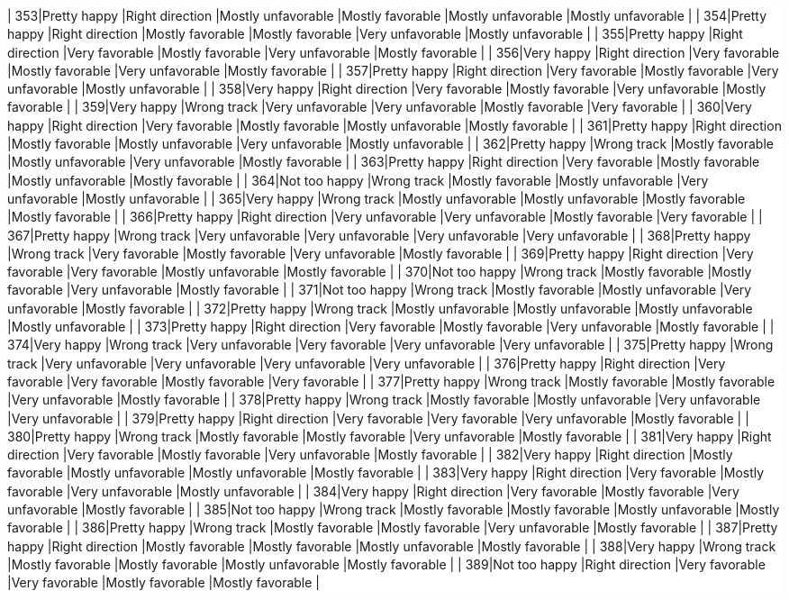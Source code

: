 |       353|Pretty happy  |Right direction |Mostly unfavorable |Mostly favorable   |Mostly unfavorable |Mostly unfavorable |
|       354|Pretty happy  |Right direction |Mostly favorable   |Mostly favorable   |Very unfavorable   |Mostly unfavorable |
|       355|Pretty happy  |Right direction |Very favorable     |Mostly favorable   |Very unfavorable   |Mostly favorable   |
|       356|Very happy    |Right direction |Very favorable     |Mostly favorable   |Very unfavorable   |Mostly favorable   |
|       357|Pretty happy  |Right direction |Very favorable     |Mostly favorable   |Very unfavorable   |Mostly unfavorable |
|       358|Very happy    |Right direction |Very favorable     |Mostly favorable   |Very unfavorable   |Mostly favorable   |
|       359|Very happy    |Wrong track     |Very unfavorable   |Very unfavorable   |Mostly favorable   |Very favorable     |
|       360|Very happy    |Right direction |Very favorable     |Mostly favorable   |Mostly unfavorable |Mostly favorable   |
|       361|Pretty happy  |Right direction |Mostly favorable   |Mostly unfavorable |Very unfavorable   |Mostly unfavorable |
|       362|Pretty happy  |Wrong track     |Mostly favorable   |Mostly unfavorable |Very unfavorable   |Mostly favorable   |
|       363|Pretty happy  |Right direction |Very favorable     |Mostly favorable   |Mostly unfavorable |Mostly favorable   |
|       364|Not too happy |Wrong track     |Mostly favorable   |Mostly unfavorable |Very unfavorable   |Mostly unfavorable |
|       365|Very happy    |Wrong track     |Mostly unfavorable |Mostly unfavorable |Mostly favorable   |Mostly favorable   |
|       366|Pretty happy  |Right direction |Very unfavorable   |Very unfavorable   |Mostly favorable   |Very favorable     |
|       367|Pretty happy  |Wrong track     |Very unfavorable   |Very unfavorable   |Very unfavorable   |Very unfavorable   |
|       368|Pretty happy  |Wrong track     |Very favorable     |Mostly favorable   |Very unfavorable   |Mostly favorable   |
|       369|Pretty happy  |Right direction |Very favorable     |Very favorable     |Mostly unfavorable |Mostly favorable   |
|       370|Not too happy |Wrong track     |Mostly favorable   |Mostly favorable   |Very unfavorable   |Mostly favorable   |
|       371|Not too happy |Wrong track     |Mostly favorable   |Mostly unfavorable |Very unfavorable   |Mostly favorable   |
|       372|Pretty happy  |Wrong track     |Mostly unfavorable |Mostly unfavorable |Mostly unfavorable |Mostly unfavorable |
|       373|Pretty happy  |Right direction |Very favorable     |Mostly favorable   |Very unfavorable   |Mostly favorable   |
|       374|Very happy    |Wrong track     |Very unfavorable   |Very favorable     |Very unfavorable   |Very unfavorable   |
|       375|Pretty happy  |Wrong track     |Very unfavorable   |Very unfavorable   |Very unfavorable   |Very unfavorable   |
|       376|Pretty happy  |Right direction |Very favorable     |Very favorable     |Mostly favorable   |Very favorable     |
|       377|Pretty happy  |Wrong track     |Mostly favorable   |Mostly favorable   |Very unfavorable   |Mostly favorable   |
|       378|Pretty happy  |Wrong track     |Mostly favorable   |Mostly unfavorable |Very unfavorable   |Very unfavorable   |
|       379|Pretty happy  |Right direction |Very favorable     |Very favorable     |Very unfavorable   |Mostly favorable   |
|       380|Pretty happy  |Wrong track     |Mostly favorable   |Mostly favorable   |Very unfavorable   |Mostly favorable   |
|       381|Very happy    |Right direction |Very favorable     |Mostly favorable   |Very unfavorable   |Mostly favorable   |
|       382|Very happy    |Right direction |Mostly favorable   |Mostly unfavorable |Mostly unfavorable |Mostly favorable   |
|       383|Very happy    |Right direction |Very favorable     |Mostly favorable   |Very unfavorable   |Mostly unfavorable |
|       384|Very happy    |Right direction |Very favorable     |Mostly favorable   |Very unfavorable   |Mostly favorable   |
|       385|Not too happy |Wrong track     |Mostly favorable   |Mostly favorable   |Mostly unfavorable |Mostly favorable   |
|       386|Pretty happy  |Wrong track     |Mostly favorable   |Mostly favorable   |Very unfavorable   |Mostly favorable   |
|       387|Pretty happy  |Right direction |Mostly favorable   |Mostly favorable   |Mostly unfavorable |Mostly favorable   |
|       388|Very happy    |Wrong track     |Mostly favorable   |Mostly favorable   |Mostly unfavorable |Mostly favorable   |
|       389|Not too happy |Right direction |Very favorable     |Very favorable     |Mostly favorable   |Mostly favorable   |